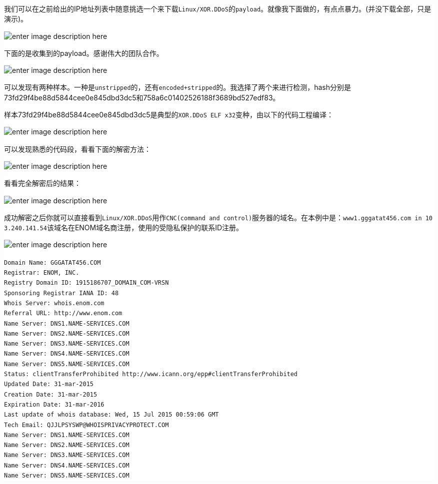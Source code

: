 我们可以在之前给出的IP地址列表中随意挑选一个来下载`Linux/XOR.DDoS`的`payload`。就像我下面做的，有点点暴力。(并没下载全部，只是演示)。

![enter image description here](http://drops.javaweb.org/uploads/images/624d3c29a2f1ee2768161f65911ace6557c92ba5.jpg)

下面的是收集到的payload。感谢伟大的团队合作。

![enter image description here](http://drops.javaweb.org/uploads/images/524c8d6cb9abcbb2517547bd92e72d6578bc9cc5.jpg)

可以发现有两种样本。一种是`unstripped`的，还有`encoded+stripped`的。我选择了两个来进行检测，hash分别是73fd29f4be88d5844cee0e845dbd3dc5和758a6c01402526188f3689bd527edf83。

样本73fd29f4be88d5844cee0e845dbd3dc5是典型的`XOR.DDoS ELF x32`变种，由以下的代码工程编译：

![enter image description here](http://drops.javaweb.org/uploads/images/ce2fd37beb9574a8448064927fccd5e0bd5062ad.jpg)

可以发现熟悉的代码段，看看下面的解密方法：

![enter image description here](http://drops.javaweb.org/uploads/images/274b3a00b6e11b0ee412b9d0825ae6b33513e13d.jpg)

看看完全解密后的结果：

![enter image description here](http://drops.javaweb.org/uploads/images/1822d2a2018d5b6b208a70d74d175aec6b3d51f4.jpg)

成功解密之后你就可以直接看到`Linux/XOR.DDoS`用作`CNC(command and control)`服务器的域名。在本例中是：`www1.gggatat456.com in 103.240.141.54`该域名在ENOM域名商注册，使用的受隐私保护的联系ID注册。

![enter image description here](http://drops.javaweb.org/uploads/images/0e5e13d623eb45aec334f4371adc31e7a65745bf.jpg)

```
Domain Name: GGGATAT456.COM
Registrar: ENOM, INC.
Registry Domain ID: 1915186707_DOMAIN_COM-VRSN
Sponsoring Registrar IANA ID: 48
Whois Server: whois.enom.com
Referral URL: http://www.enom.com
Name Server: DNS1.NAME-SERVICES.COM
Name Server: DNS2.NAME-SERVICES.COM
Name Server: DNS3.NAME-SERVICES.COM
Name Server: DNS4.NAME-SERVICES.COM
Name Server: DNS5.NAME-SERVICES.COM
Status: clientTransferProhibited http://www.icann.org/epp#clientTransferProhibited
Updated Date: 31-mar-2015
Creation Date: 31-mar-2015
Expiration Date: 31-mar-2016
Last update of whois database: Wed, 15 Jul 2015 00:59:06 GMT
Tech Email: QJJLPSYSWP@WHOISPRIVACYPROTECT.COM
Name Server: DNS1.NAME-SERVICES.COM
Name Server: DNS2.NAME-SERVICES.COM
Name Server: DNS3.NAME-SERVICES.COM
Name Server: DNS4.NAME-SERVICES.COM
Name Server: DNS5.NAME-SERVICES.COM

```
